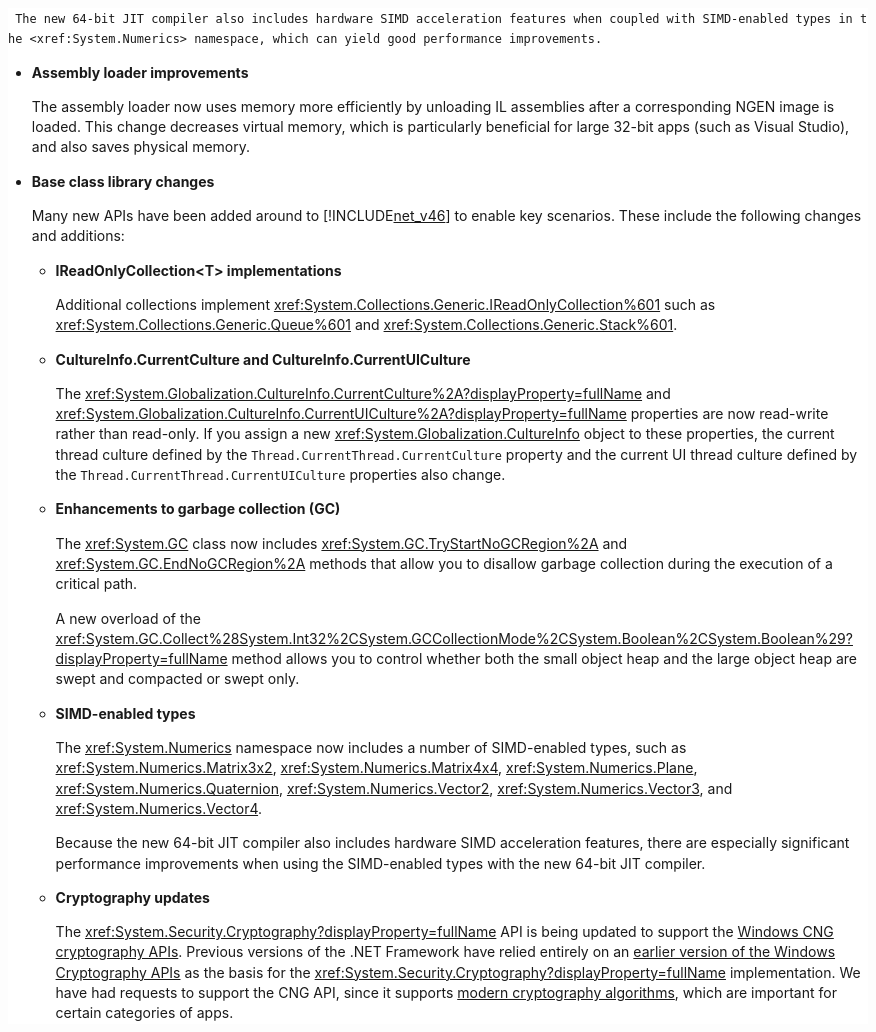      The new 64-bit JIT compiler also includes hardware SIMD acceleration features when coupled with SIMD-enabled types in the <xref:System.Numerics> namespace, which can yield good performance improvements.

- **Assembly loader improvements**

     The assembly loader now uses memory more efficiently by unloading IL assemblies after a corresponding NGEN image is loaded. This change decreases virtual memory, which is particularly beneficial for large 32-bit apps (such as Visual Studio), and also saves physical memory.

- **Base class library changes**

     Many new APIs have been added around to [!INCLUDE[net_v46](../../../includes/net-v46-md.md)] to enable key scenarios. These include the following changes and additions:

    - **IReadOnlyCollection\<T> implementations**

         Additional collections implement <xref:System.Collections.Generic.IReadOnlyCollection%601> such as <xref:System.Collections.Generic.Queue%601> and <xref:System.Collections.Generic.Stack%601>.

    - **CultureInfo.CurrentCulture and CultureInfo.CurrentUICulture**

         The <xref:System.Globalization.CultureInfo.CurrentCulture%2A?displayProperty=fullName> and <xref:System.Globalization.CultureInfo.CurrentUICulture%2A?displayProperty=fullName> properties are now read-write rather than read-only. If you assign a new <xref:System.Globalization.CultureInfo> object to these properties, the current thread culture defined by the `Thread.CurrentThread.CurrentCulture` property and the current UI thread culture defined by the `Thread.CurrentThread.CurrentUICulture` properties also change.

    - **Enhancements to garbage collection (GC)**

         The <xref:System.GC> class now includes <xref:System.GC.TryStartNoGCRegion%2A> and <xref:System.GC.EndNoGCRegion%2A> methods that allow you to disallow garbage collection during the execution of a critical path.

         A new overload of the <xref:System.GC.Collect%28System.Int32%2CSystem.GCCollectionMode%2CSystem.Boolean%2CSystem.Boolean%29?displayProperty=fullName> method allows you to control whether both the small object heap and the large object heap are swept and compacted or swept only.

    - **SIMD-enabled types**

         The <xref:System.Numerics> namespace now includes a number of SIMD-enabled types, such as <xref:System.Numerics.Matrix3x2>, <xref:System.Numerics.Matrix4x4>, <xref:System.Numerics.Plane>, <xref:System.Numerics.Quaternion>, <xref:System.Numerics.Vector2>, <xref:System.Numerics.Vector3>, and <xref:System.Numerics.Vector4>.

         Because the new 64-bit JIT compiler also includes hardware SIMD acceleration features, there are especially significant performance improvements when using the SIMD-enabled types with the new 64-bit JIT compiler.

    - **Cryptography updates**

         The <xref:System.Security.Cryptography?displayProperty=fullName> API is being updated to support the [Windows CNG cryptography APIs](https://msdn.microsoft.com/library/windows/desktop/aa376214.aspx). Previous versions of the .NET Framework have relied entirely on an [earlier version of the Windows Cryptography APIs](https://msdn.microsoft.com/library/windows/desktop/aa380255.aspx) as the basis for the <xref:System.Security.Cryptography?displayProperty=fullName> implementation. We have had requests to support the CNG API, since it supports [modern cryptography algorithms](https://msdn.microsoft.com/library/windows/desktop/bb204775.aspx#suite_b_support), which are important for certain categories of apps.
